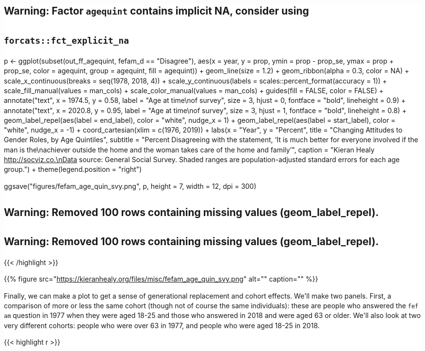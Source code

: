 ## Warning: Factor `agequint` contains implicit NA, consider using
## `forcats::fct_explicit_na`

p <- ggplot(subset(out_ff_agequint, fefam_d == "Disagree"),
            aes(x = year, y = prop, ymin = prop - prop_se, ymax = prop + prop_se,
                color = agequint, group = agequint, fill = agequint)) +
    geom_line(size = 1.2) +
    geom_ribbon(alpha = 0.3, color = NA) +
    scale_x_continuous(breaks = seq(1978, 2018, 4)) +
    scale_y_continuous(labels = scales::percent_format(accuracy = 1)) +
    scale_fill_manual(values = man_cols) +
    scale_color_manual(values = man_cols) +
    guides(fill = FALSE, color = FALSE) +
    annotate("text", x = 1974.5, y = 0.58, label = "Age at time\nof survey", size = 3, hjust = 0, fontface = "bold", lineheight = 0.9) +
    annotate("text", x = 2020.8, y = 0.95, label = "Age at time\nof survey", size = 3, hjust = 1, fontface = "bold", lineheight = 0.8) +
    geom_label_repel(aes(label = end_label), color = "white", nudge_x = 1) +
    geom_label_repel(aes(label = start_label), color = "white", nudge_x = -1) +
    coord_cartesian(xlim = c(1976, 2019)) +
    labs(x = "Year",
         y = "Percent",
         title = "Changing Attitudes to Gender Roles, by Age Quintiles",
         subtitle = "Percent Disagreeing with the statement, ‘It is much better for everyone involved if the man is the\nachiever outside the home and the woman takes care of the home and family’",
         caption = "Kieran Healy http://socviz.co.\nData source: General Social Survey. Shaded ranges are population-adjusted standard errors for each age group.") +
    theme(legend.position = "right")



ggsave("figures/fefam_age_quin_svy.png", p, height = 7, width = 12, dpi = 300)

## Warning: Removed 100 rows containing missing values (geom_label_repel).
## Warning: Removed 100 rows containing missing values (geom_label_repel).

{{< /highlight >}}


{{% figure src="https://kieranhealy.org/files/misc/fefam_age_quin_svy.png" alt="" caption="" %}}

Finally, we can make a plot to get a sense of generational replacement and cohort effects. We'll make two panels. First, a comparison of more or less the same cohort (though not of course the same individuals): these are people who answered the `fefam` question in 1977 when they were aged 18-25 and those who answered in 2018 and were aged 63 or older. We'll also look at two very different cohorts: people who were over 63 in 1977, and people who were aged 18-25 in 2018. 


{{< highlight r >}}
